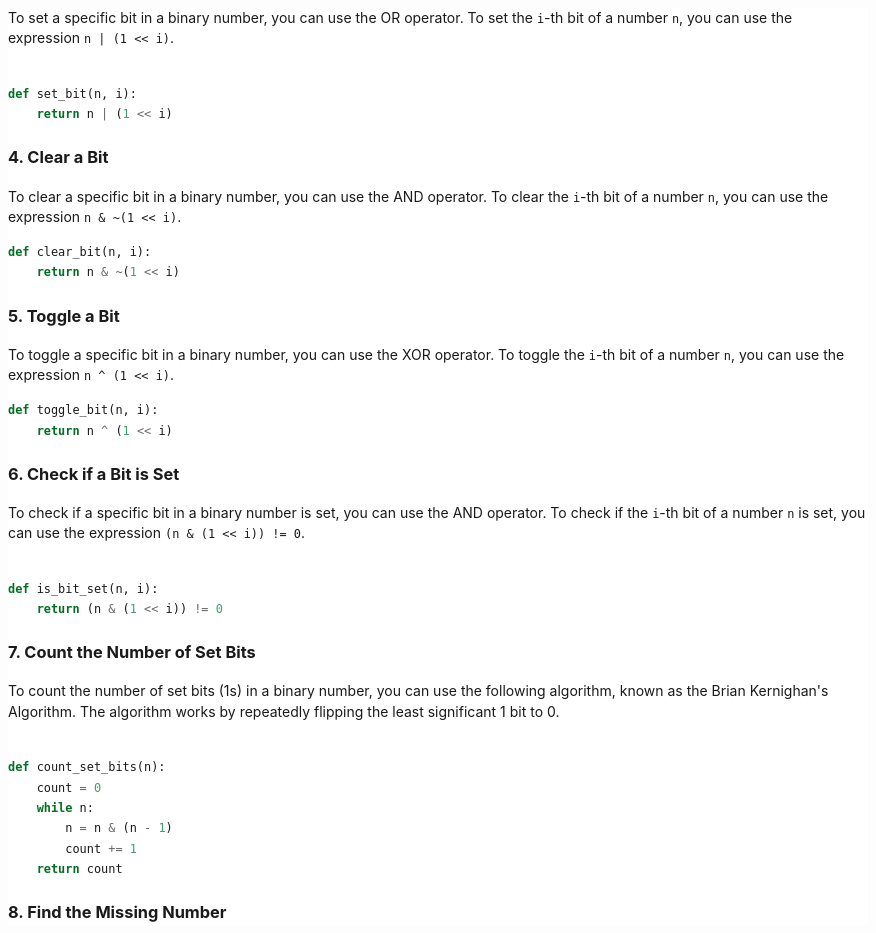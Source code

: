 To set a specific bit in a binary number, you can use the OR operator. To set the `i`-th bit of a number `n`, you can use the expression `n | (1 << i)`.

```python

def set_bit(n, i):
    return n | (1 << i)
```

### 4. Clear a Bit

To clear a specific bit in a binary number, you can use the AND operator. To clear the `i`-th bit of a number `n`, you can use the expression `n & ~(1 << i)`.

```python
def clear_bit(n, i):
    return n & ~(1 << i)
```

### 5. Toggle a Bit

To toggle a specific bit in a binary number, you can use the XOR operator. To toggle the `i`-th bit of a number `n`, you can use the expression `n ^ (1 << i)`.

```python
def toggle_bit(n, i):
    return n ^ (1 << i)
```

### 6. Check if a Bit is Set

To check if a specific bit in a binary number is set, you can use the AND operator. To check if the `i`-th bit of a number `n` is set, you can use the expression `(n & (1 << i)) != 0`.

```python

def is_bit_set(n, i):
    return (n & (1 << i)) != 0
```

### 7. Count the Number of Set Bits

To count the number of set bits (1s) in a binary number, you can use the following algorithm, known as the Brian Kernighan's Algorithm. The algorithm works by repeatedly flipping the least significant 1 bit to 0.

```python

def count_set_bits(n):
    count = 0
    while n:
        n = n & (n - 1)
        count += 1
    return count
```

### 8. Find the Missing Number

